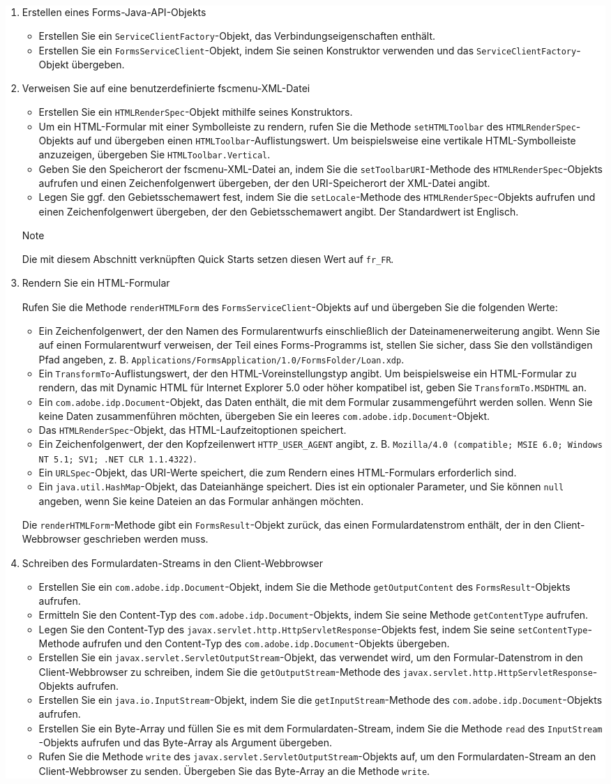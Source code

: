 1. Erstellen eines Forms-Java-API-Objekts

   * Erstellen Sie ein `ServiceClientFactory`-Objekt, das Verbindungseigenschaften enthält.
   * Erstellen Sie ein `FormsServiceClient`-Objekt, indem Sie seinen Konstruktor verwenden und das `ServiceClientFactory`-Objekt übergeben.

1. Verweisen Sie auf eine benutzerdefinierte fscmenu-XML-Datei

   * Erstellen Sie ein `HTMLRenderSpec`-Objekt mithilfe seines Konstruktors.
   * Um ein HTML-Formular mit einer Symbolleiste zu rendern, rufen Sie die Methode `setHTMLToolbar` des `HTMLRenderSpec`-Objekts auf und übergeben einen `HTMLToolbar`-Auflistungswert. Um beispielsweise eine vertikale HTML-Symbolleiste anzuzeigen, übergeben Sie `HTMLToolbar.Vertical`.
   * Geben Sie den Speicherort der fscmenu-XML-Datei an, indem Sie die `setToolbarURI`-Methode des `HTMLRenderSpec`-Objekts aufrufen und einen Zeichenfolgenwert übergeben, der den URI-Speicherort der XML-Datei angibt.
   * Legen Sie ggf. den Gebietsschemawert fest, indem Sie die `setLocale`-Methode des `HTMLRenderSpec`-Objekts aufrufen und einen Zeichenfolgenwert übergeben, der den Gebietsschemawert angibt. Der Standardwert ist Englisch.

   >[!NOTE]
   >
   >Die mit diesem Abschnitt verknüpften Quick Starts setzen diesen Wert auf `fr_FR`*.*

1. Rendern Sie ein HTML-Formular

   Rufen Sie die Methode `renderHTMLForm` des `FormsServiceClient`-Objekts auf und übergeben Sie die folgenden Werte:

   * Ein Zeichenfolgenwert, der den Namen des Formularentwurfs einschließlich der Dateinamenerweiterung angibt. Wenn Sie auf einen Formularentwurf verweisen, der Teil eines Forms-Programms ist, stellen Sie sicher, dass Sie den vollständigen Pfad angeben, z. B. `Applications/FormsApplication/1.0/FormsFolder/Loan.xdp`.
   * Ein `TransformTo`-Auflistungswert, der den HTML-Voreinstellungstyp angibt. Um beispielsweise ein HTML-Formular zu rendern, das mit Dynamic HTML für Internet Explorer 5.0 oder höher kompatibel ist, geben Sie `TransformTo.MSDHTML` an.
   * Ein `com.adobe.idp.Document`-Objekt, das Daten enthält, die mit dem Formular zusammengeführt werden sollen. Wenn Sie keine Daten zusammenführen möchten, übergeben Sie ein leeres `com.adobe.idp.Document`-Objekt.
   * Das `HTMLRenderSpec`-Objekt, das HTML-Laufzeitoptionen speichert.
   * Ein Zeichenfolgenwert, der den Kopfzeilenwert `HTTP_USER_AGENT` angibt, z. B. `Mozilla/4.0 (compatible; MSIE 6.0; Windows NT 5.1; SV1; .NET CLR 1.1.4322)`.
   * Ein `URLSpec`-Objekt, das URI-Werte speichert, die zum Rendern eines HTML-Formulars erforderlich sind.
   * Ein `java.util.HashMap`-Objekt, das Dateianhänge speichert. Dies ist ein optionaler Parameter, und Sie können `null` angeben, wenn Sie keine Dateien an das Formular anhängen möchten.

   Die `renderHTMLForm`-Methode gibt ein `FormsResult`-Objekt zurück, das einen Formulardatenstrom enthält, der in den Client-Webbrowser geschrieben werden muss.

1. Schreiben des Formulardaten-Streams in den Client-Webbrowser

   * Erstellen Sie ein `com.adobe.idp.Document`-Objekt, indem Sie die Methode `getOutputContent` des `FormsResult`-Objekts aufrufen.
   * Ermitteln Sie den Content-Typ des `com.adobe.idp.Document`-Objekts, indem Sie seine Methode `getContentType` aufrufen.
   * Legen Sie den Content-Typ des `javax.servlet.http.HttpServletResponse`-Objekts fest, indem Sie seine `setContentType`-Methode aufrufen und den Content-Typ des `com.adobe.idp.Document`-Objekts übergeben.
   * Erstellen Sie ein `javax.servlet.ServletOutputStream`-Objekt, das verwendet wird, um den Formular-Datenstrom in den Client-Webbrowser zu schreiben, indem Sie die `getOutputStream`-Methode des `javax.servlet.http.HttpServletResponse`-Objekts aufrufen.
   * Erstellen Sie ein `java.io.InputStream`-Objekt, indem Sie die `getInputStream`-Methode des `com.adobe.idp.Document`-Objekts aufrufen.
   * Erstellen Sie ein Byte-Array und füllen Sie es mit dem Formulardaten-Stream, indem Sie die Methode `read` des `InputStream`-Objekts aufrufen und das Byte-Array als Argument übergeben.
   * Rufen Sie die Methode `write` des `javax.servlet.ServletOutputStream`-Objekts auf, um den Formulardaten-Stream an den Client-Webbrowser zu senden. Übergeben Sie das Byte-Array an die Methode `write`.